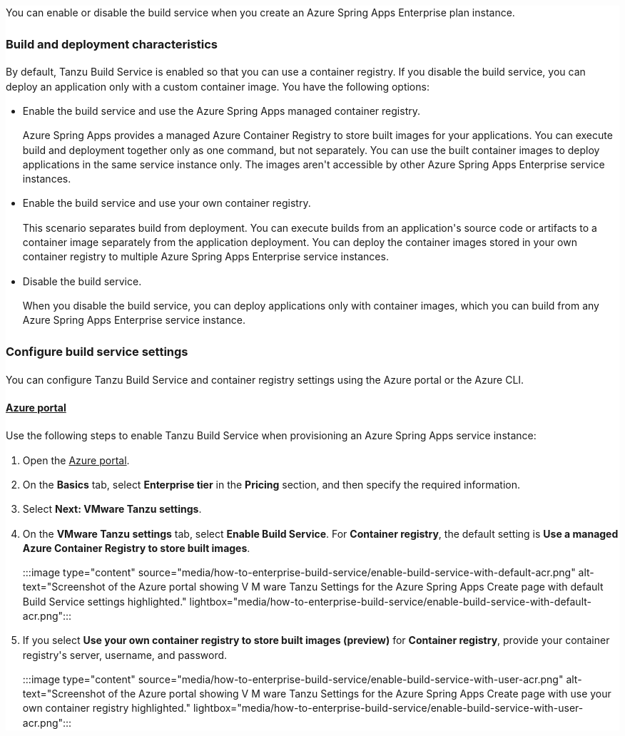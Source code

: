 You can enable or disable the build service when you create an Azure Spring Apps Enterprise plan instance.

### Build and deployment characteristics

By default, Tanzu Build Service is enabled so that you can use a container registry. If you disable the build service, you can deploy an application only with a custom container image. You have the following options:

- Enable the build service and use the Azure Spring Apps managed container registry.

  Azure Spring Apps provides a managed Azure Container Registry to store built images for your applications. You can execute build and deployment together only as one command, but not separately. You can use the built container images to deploy applications in the same service instance only. The images aren't accessible by other Azure Spring Apps Enterprise service instances.

- Enable the build service and use your own container registry.

  This scenario separates build from deployment. You can execute builds from an application's source code or artifacts to a container image separately from the application deployment. You can deploy the container images stored in your own container registry to multiple Azure Spring Apps Enterprise service instances.

- Disable the build service.

  When you disable the build service, you can deploy applications only with container images, which you can build from any Azure Spring Apps Enterprise service instance.

### Configure build service settings

You can configure Tanzu Build Service and container registry settings using the Azure portal or the Azure CLI.

#### [Azure portal](#tab/azure-portal)

Use the following steps to enable Tanzu Build Service when provisioning an Azure Spring Apps service instance:

1. Open the [Azure portal](https://portal.azure.com).
1. On the **Basics** tab, select **Enterprise tier** in the **Pricing** section, and then specify the required information.
1. Select **Next: VMware Tanzu settings**.
1. On the **VMware Tanzu settings** tab, select **Enable Build Service**. For **Container registry**, the default setting is **Use a managed Azure Container Registry to store built images**.

   :::image type="content" source="media/how-to-enterprise-build-service/enable-build-service-with-default-acr.png" alt-text="Screenshot of the Azure portal showing V M ware Tanzu Settings for the Azure Spring Apps Create page with default Build Service settings highlighted." lightbox="media/how-to-enterprise-build-service/enable-build-service-with-default-acr.png":::

1. If you select **Use your own container registry to store built images (preview)** for **Container registry**, provide your container registry's server, username, and password.

   :::image type="content" source="media/how-to-enterprise-build-service/enable-build-service-with-user-acr.png" alt-text="Screenshot of the Azure portal showing V M ware Tanzu Settings for the Azure Spring Apps Create page with use your own container registry highlighted." lightbox="media/how-to-enterprise-build-service/enable-build-service-with-user-acr.png":::
